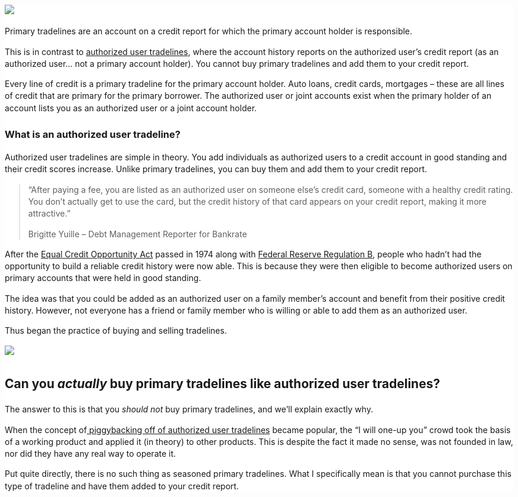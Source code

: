 ![](/assets/images/blog/primary-tradeline-definition.jpg)

Primary tradelines are an account on a credit report for which the primary account holder is responsible.

This is in contrast to [authorized user tradelines](https://superiortradelines.com/authorized-user-tradelines/), where the account history reports on the authorized user’s credit report (as an authorized user… not a primary account holder). You cannot buy primary tradelines and add them to your credit report.

Every line of credit is a primary tradeline for the primary account holder. Auto loans, credit cards, mortgages – these are all lines of credit that are primary for the primary borrower. The authorized user or joint accounts exist when the primary holder of an account lists you as an authorized user or a joint account holder.

### What is an authorized user tradeline?

Authorized user tradelines are simple in theory. You add individuals as authorized users to a credit account in good standing and their credit scores increase. Unlike primary tradelines, you can buy them and add them to your credit report.

> “After paying a fee, you are listed as an authorized user on someone else’s credit card, someone with a healthy credit rating. You don’t actually get to use the card, but the credit history of that card appears on your credit report, making it more attractive.”
>
> Brigitte Yuille – Debt Management Reporter for Bankrate

After the [Equal Credit Opportunity ](https://www.justice.gov/crt/equal-credit-opportunity-act-3)[Act](https://www.justice.gov/crt/equal-credit-opportunity-act-3) passed in 1974 along with [Federal Reserve Regulation B](https://www.federalreserve.gov/boarddocs/supmanual/cch/fair_lend_reg_b.pdf), people who hadn’t had the opportunity to build a reliable credit history were now able. This is because they were then eligible to become authorized users on primary accounts that were held in good standing.

The idea was that you could be added as an authorized user on a family member’s account and benefit from their positive credit history. However, not everyone has a friend or family member who is willing or able to add them as an authorized user.

Thus began the practice of buying and selling tradelines.

![](/assets/images/blog/types-of-tradelines.jpg)

## Can you *actually* buy primary tradelines like authorized user tradelines?

The answer to this is that you *should not* buy primary tradelines, and we’ll explain exactly why.

When the concept of[ piggybacking off of authorized user tradelines](https://superiortradelines.com/piggybacking/piggybacking-tradelines-origins-history-process-and-legality/) became popular, the “I will one-up you” crowd took the basis of a working product and applied it (in theory) to other products. This is despite the fact it made no sense, was not founded in law, nor did they have any real way to operate it.

Put quite directly, there is no such thing as seasoned primary tradelines. What I specifically mean is that you cannot purchase this type of tradeline and have them added to your credit report.
